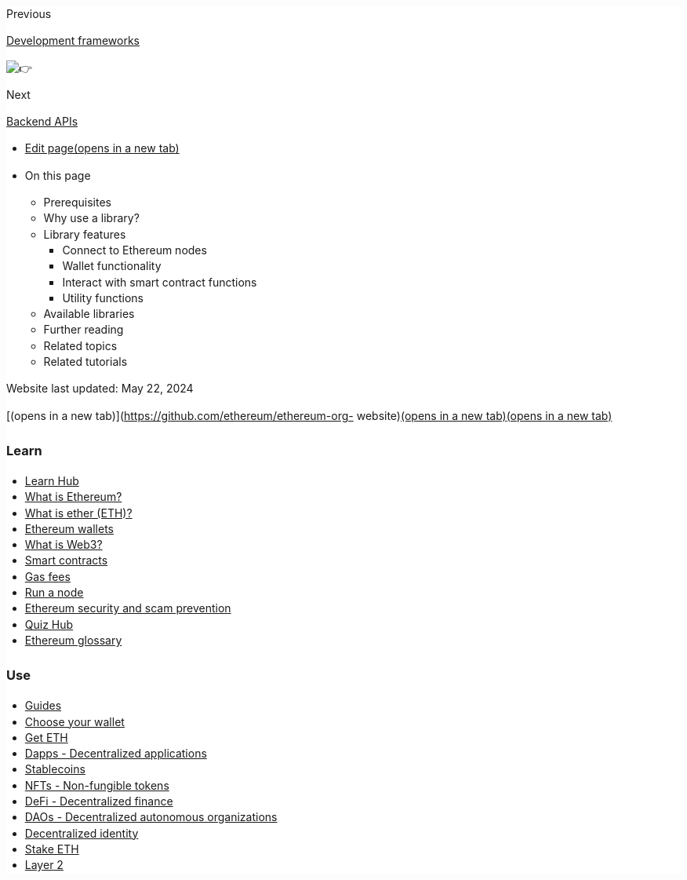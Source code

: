 Previous

[Development frameworks](/en/developers/docs/frameworks/)

![👉](https://cdnjs.cloudflare.com/ajax/libs/twemoji/12.0.4/2/svg/1f449.svg)

Next

[Backend APIs](/en/developers/docs/apis/backend/)

  * [Edit page(opens in a new tab)](https://github.com/ethereum/ethereum-org-website/tree/dev/public/content/developers/docs/apis/javascript/index.md)
  * On this page

    * Prerequisites
    * Why use a library?
    * Library features
      * Connect to Ethereum nodes
      * Wallet functionality
      * Interact with smart contract functions
      * Utility functions
    * Available libraries
    * Further reading
    * Related topics
    * Related tutorials

Website last updated: May 22, 2024

[(opens in a new tab)](https://github.com/ethereum/ethereum-org-
website)[(opens in a new tab)](https://twitter.com/ethdotorg)[(opens in a new
tab)](https://discord.gg/ethereum-org)

### Learn

  * [Learn Hub](/en/learn/)
  * [What is Ethereum?](/en/what-is-ethereum/)
  * [What is ether (ETH)?](/en/eth/)
  * [Ethereum wallets](/en/wallets/)
  * [What is Web3?](/en/web3/)
  * [Smart contracts](/en/smart-contracts/)
  * [Gas fees](/en/gas/)
  * [Run a node](/en/run-a-node/)
  * [Ethereum security and scam prevention](/en/security/)
  * [Quiz Hub](/en/quizzes/)
  * [Ethereum glossary](/en/glossary/)

### Use

  * [Guides](/en/guides/)
  * [Choose your wallet](/en/wallets/find-wallet/)
  * [Get ETH](/en/get-eth/)
  * [Dapps - Decentralized applications](/en/dapps/)
  * [Stablecoins](/en/stablecoins/)
  * [NFTs - Non-fungible tokens](/en/nft/)
  * [DeFi - Decentralized finance](/en/defi/)
  * [DAOs - Decentralized autonomous organizations](/en/dao/)
  * [Decentralized identity](/en/decentralized-identity/)
  * [Stake ETH](/en/staking/)
  * [Layer 2](/en/layer-2/)
